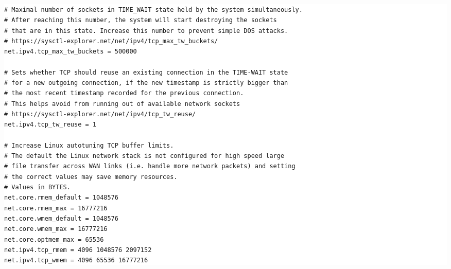     # Maximal number of sockets in TIME_WAIT state held by the system simultaneously.
    # After reaching this number, the system will start destroying the sockets
    # that are in this state. Increase this number to prevent simple DOS attacks.
    # https://sysctl-explorer.net/net/ipv4/tcp_max_tw_buckets/
    net.ipv4.tcp_max_tw_buckets = 500000

    # Sets whether TCP should reuse an existing connection in the TIME-WAIT state
    # for a new outgoing connection, if the new timestamp is strictly bigger than
    # the most recent timestamp recorded for the previous connection.
    # This helps avoid from running out of available network sockets
    # https://sysctl-explorer.net/net/ipv4/tcp_tw_reuse/
    net.ipv4.tcp_tw_reuse = 1

    # Increase Linux autotuning TCP buffer limits.
    # The default the Linux network stack is not configured for high speed large
    # file transfer across WAN links (i.e. handle more network packets) and setting
    # the correct values may save memory resources.
    # Values in BYTES.
    net.core.rmem_default = 1048576
    net.core.rmem_max = 16777216
    net.core.wmem_default = 1048576
    net.core.wmem_max = 16777216
    net.core.optmem_max = 65536
    net.ipv4.tcp_rmem = 4096 1048576 2097152
    net.ipv4.tcp_wmem = 4096 65536 16777216
